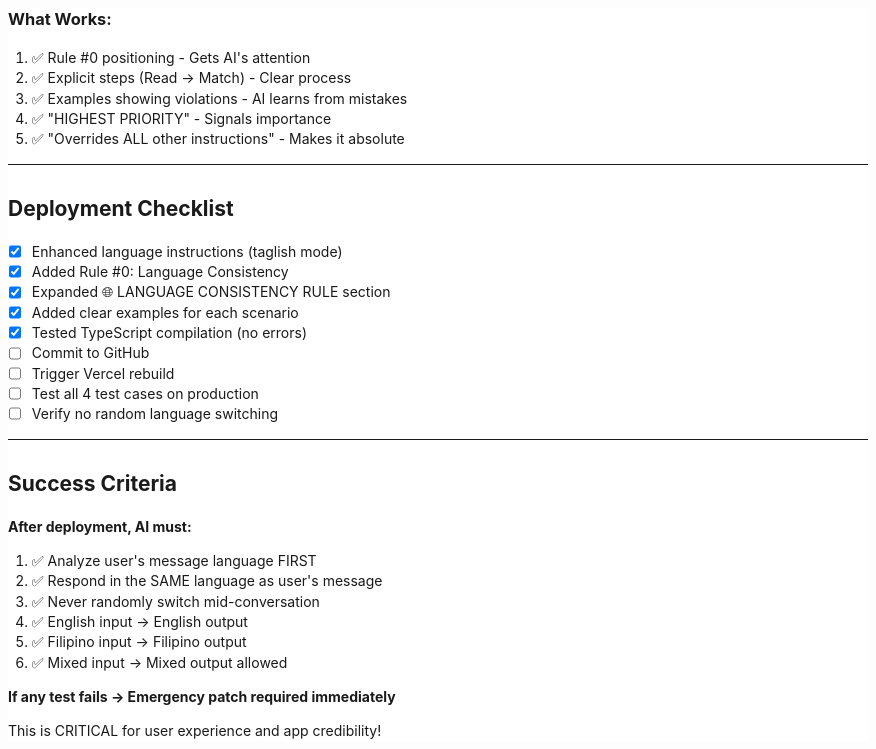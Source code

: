### What Works:
1. ✅ Rule #0 positioning - Gets AI's attention
2. ✅ Explicit steps (Read → Match) - Clear process
3. ✅ Examples showing violations - AI learns from mistakes
4. ✅ "HIGHEST PRIORITY" - Signals importance
5. ✅ "Overrides ALL other instructions" - Makes it absolute

---

## Deployment Checklist

- [x] Enhanced language instructions (taglish mode)
- [x] Added Rule #0: Language Consistency
- [x] Expanded 🌐 LANGUAGE CONSISTENCY RULE section
- [x] Added clear examples for each scenario
- [x] Tested TypeScript compilation (no errors)
- [ ] Commit to GitHub
- [ ] Trigger Vercel rebuild
- [ ] Test all 4 test cases on production
- [ ] Verify no random language switching

---

## Success Criteria

**After deployment, AI must:**
1. ✅ Analyze user's message language FIRST
2. ✅ Respond in the SAME language as user's message
3. ✅ Never randomly switch mid-conversation
4. ✅ English input → English output
5. ✅ Filipino input → Filipino output
6. ✅ Mixed input → Mixed output allowed

**If any test fails → Emergency patch required immediately**

This is CRITICAL for user experience and app credibility!
